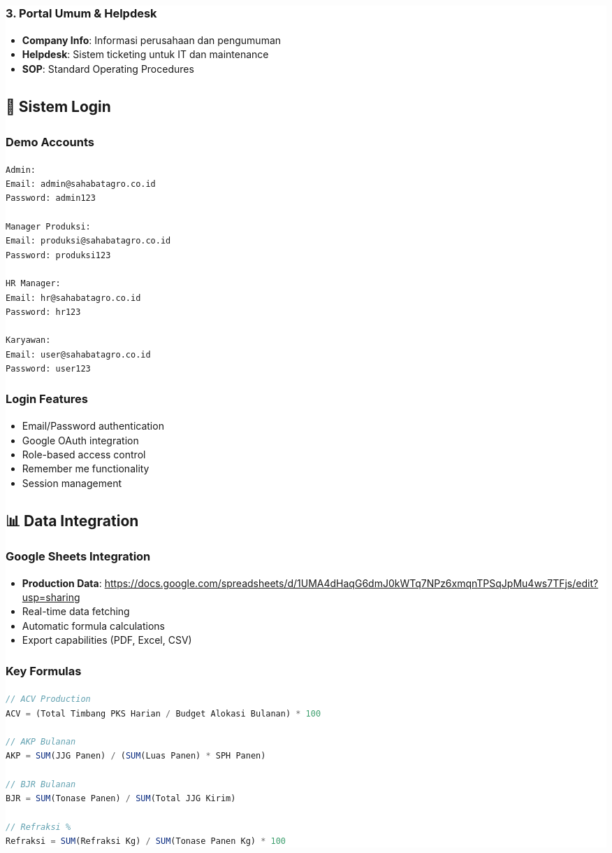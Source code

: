 ### 3. Portal Umum & Helpdesk
- **Company Info**: Informasi perusahaan dan pengumuman
- **Helpdesk**: Sistem ticketing untuk IT dan maintenance
- **SOP**: Standard Operating Procedures

## 🔐 Sistem Login

### Demo Accounts
```
Admin:
Email: admin@sahabatagro.co.id
Password: admin123

Manager Produksi:
Email: produksi@sahabatagro.co.id
Password: produksi123

HR Manager:
Email: hr@sahabatagro.co.id
Password: hr123

Karyawan:
Email: user@sahabatagro.co.id
Password: user123
```

### Login Features
- Email/Password authentication
- Google OAuth integration
- Role-based access control
- Remember me functionality
- Session management

## 📊 Data Integration

### Google Sheets Integration
- **Production Data**: https://docs.google.com/spreadsheets/d/1UMA4dHaqG6dmJ0kWTq7NPz6xmqnTPSqJpMu4ws7TFjs/edit?usp=sharing
- Real-time data fetching
- Automatic formula calculations
- Export capabilities (PDF, Excel, CSV)

### Key Formulas
```javascript
// ACV Production
ACV = (Total Timbang PKS Harian / Budget Alokasi Bulanan) * 100

// AKP Bulanan
AKP = SUM(JJG Panen) / (SUM(Luas Panen) * SPH Panen)

// BJR Bulanan
BJR = SUM(Tonase Panen) / SUM(Total JJG Kirim)

// Refraksi %
Refraksi = SUM(Refraksi Kg) / SUM(Tonase Panen Kg) * 100
```
